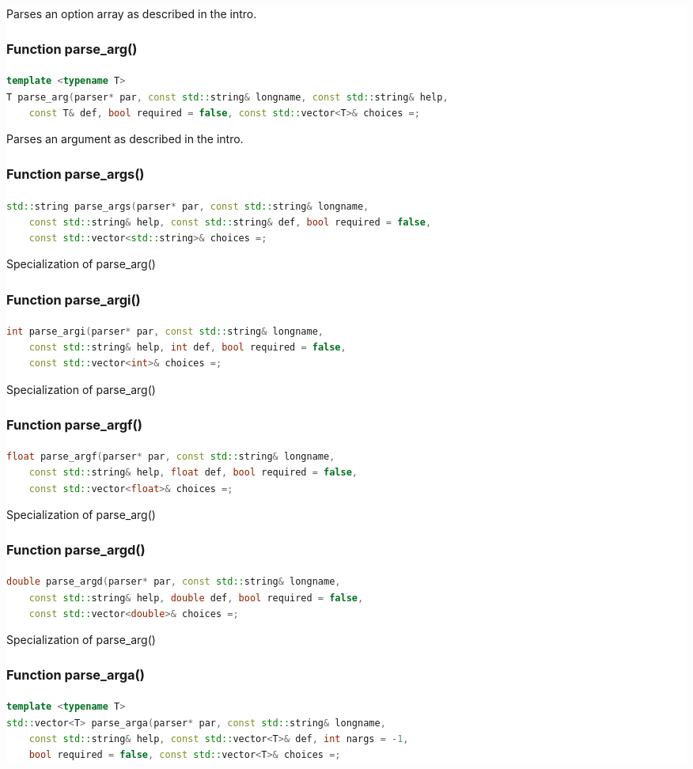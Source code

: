 Parses an option array as described in the intro.

### Function parse_arg()

~~~ .cpp
template <typename T>
T parse_arg(parser* par, const std::string& longname, const std::string& help,
    const T& def, bool required = false, const std::vector<T>& choices =;
~~~

Parses an argument as described in the intro.

### Function parse_args()

~~~ .cpp
std::string parse_args(parser* par, const std::string& longname,
    const std::string& help, const std::string& def, bool required = false,
    const std::vector<std::string>& choices =;
~~~

Specialization of parse_arg()

### Function parse_argi()

~~~ .cpp
int parse_argi(parser* par, const std::string& longname,
    const std::string& help, int def, bool required = false,
    const std::vector<int>& choices =;
~~~

Specialization of parse_arg()

### Function parse_argf()

~~~ .cpp
float parse_argf(parser* par, const std::string& longname,
    const std::string& help, float def, bool required = false,
    const std::vector<float>& choices =;
~~~

Specialization of parse_arg()

### Function parse_argd()

~~~ .cpp
double parse_argd(parser* par, const std::string& longname,
    const std::string& help, double def, bool required = false,
    const std::vector<double>& choices =;
~~~

Specialization of parse_arg()

### Function parse_arga()

~~~ .cpp
template <typename T>
std::vector<T> parse_arga(parser* par, const std::string& longname,
    const std::string& help, const std::vector<T>& def, int nargs = -1,
    bool required = false, const std::vector<T>& choices =;
~~~
